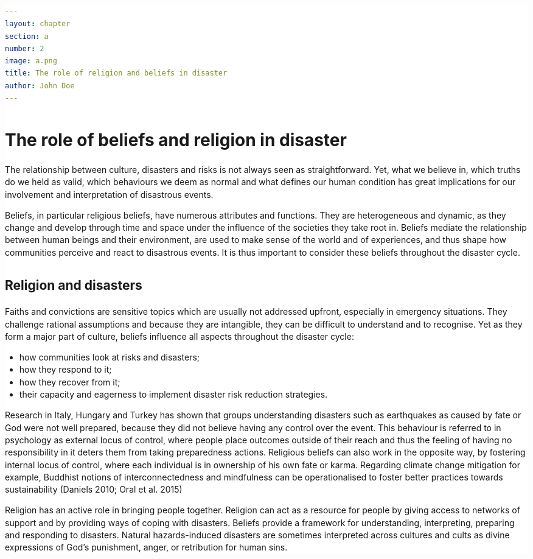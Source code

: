 ```yaml
---
layout: chapter
section: a
number: 2
image: a.png
title: The role of religion and beliefs in disaster
author: John Doe
---
```

# The role of beliefs and religion in disaster 

The relationship between culture, disasters and risks is not always seen as straightforward. Yet, what we believe in, which truths do we held as valid, which behaviours we deem as normal and what defines our human condition has great implications for our involvement and interpretation of disastrous events.

Beliefs, in particular religious beliefs, have numerous attributes and functions. They are heterogeneous and dynamic, as they change and develop through time and space under the influence of the societies they take root in. Beliefs mediate the relationship between human beings and their environment, are used to make sense of the world and of experiences, and thus shape how communities perceive and react to disastrous events. It is thus important to consider these beliefs throughout the disaster cycle.


## Religion and disasters

Faiths and convictions are sensitive topics which are usually not addressed upfront, especially in emergency situations. They challenge rational assumptions and because they are intangible, they can be difficult to understand and to recognise. Yet as they form a major part of culture, beliefs influence all aspects throughout the disaster cycle: 

- how communities look at risks and disasters;
- how they respond to it;
- how they recover from it;
- their capacity and eagerness to implement disaster risk reduction strategies. 

<p class="box-start"></p>
Research in Italy, Hungary and Turkey has shown that groups understanding disasters such as earthquakes as caused by fate or God were not well prepared, because they did not believe having any control over the event. This behaviour is referred to in psychology as external locus of control, where people place outcomes outside of their reach and thus the feeling of having no responsibility in it deters them from taking preparedness actions. Religious beliefs can also work in the opposite way, by fostering internal locus of control, where each individual is in ownership of his own fate or karma. Regarding climate change mitigation for example, Buddhist notions of interconnectedness and mindfulness can be operationalised to foster better practices towards sustainability (Daniels 2010; Oral et al. 2015)
<p class="box-end"></p>

Religion has an active role in bringing people together. Religion can act as a resource for people by giving access to networks of support and by providing ways of coping with disasters. Beliefs provide a framework for understanding, interpreting, preparing and responding to disasters. Natural hazards-induced disasters are sometimes interpreted across cultures and cults as divine expressions of God’s punishment, anger, or retribution for human sins. 
